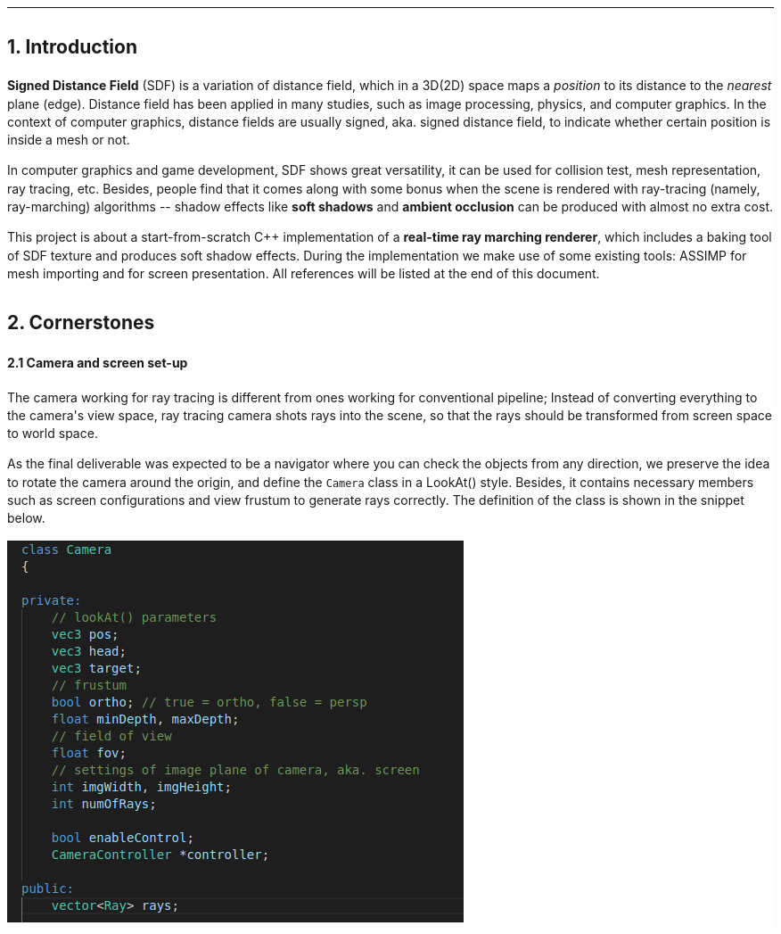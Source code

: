 

---

## 1. Introduction

**Signed Distance Field** (SDF) is a variation of distance field, which in a 3D(2D) space maps a *position* to its distance to the *nearest* plane (edge). Distance field has been applied in many studies, such as image processing, physics, and computer graphics. In the context of computer graphics, distance fields are usually signed, aka. signed distance field, to indicate whether certain position is inside a mesh or not.

In computer graphics and game development, SDF shows great versatility, it can be used for collision test, mesh representation, ray tracing, etc. Besides, people find that it comes along with some bonus when the scene is rendered with ray-tracing (namely, ray-marching) algorithms -- shadow effects like **soft shadows** and **ambient occlusion** can be produced with almost no extra cost.

This project is about a start-from-scratch C++ implementation of a **real-time ray marching renderer**, which includes a baking tool of SDF texture and produces soft shadow effects. During the implementation we make use of some existing tools: ASSIMP for mesh importing and  for screen presentation. All references will be listed at the end of this document.





## 2. Cornerstones

#### 2.1 Camera and screen set-up

The camera working for ray tracing is different from ones working for conventional pipeline; Instead of converting everything to the camera's view space, ray tracing camera shots rays into the scene, so that the rays should be transformed from screen space to world space.

As the final deliverable was expected to be a navigator where you can check the objects from any direction, we preserve the idea to rotate the camera  around the origin, and define the ``Camera`` class in a LookAt() style. Besides, it contains necessary members such as screen configurations and view frustum to generate rays correctly. The definition of the class is shown in the snippet below.

![Code-camera](shots/Code-camera.png)
